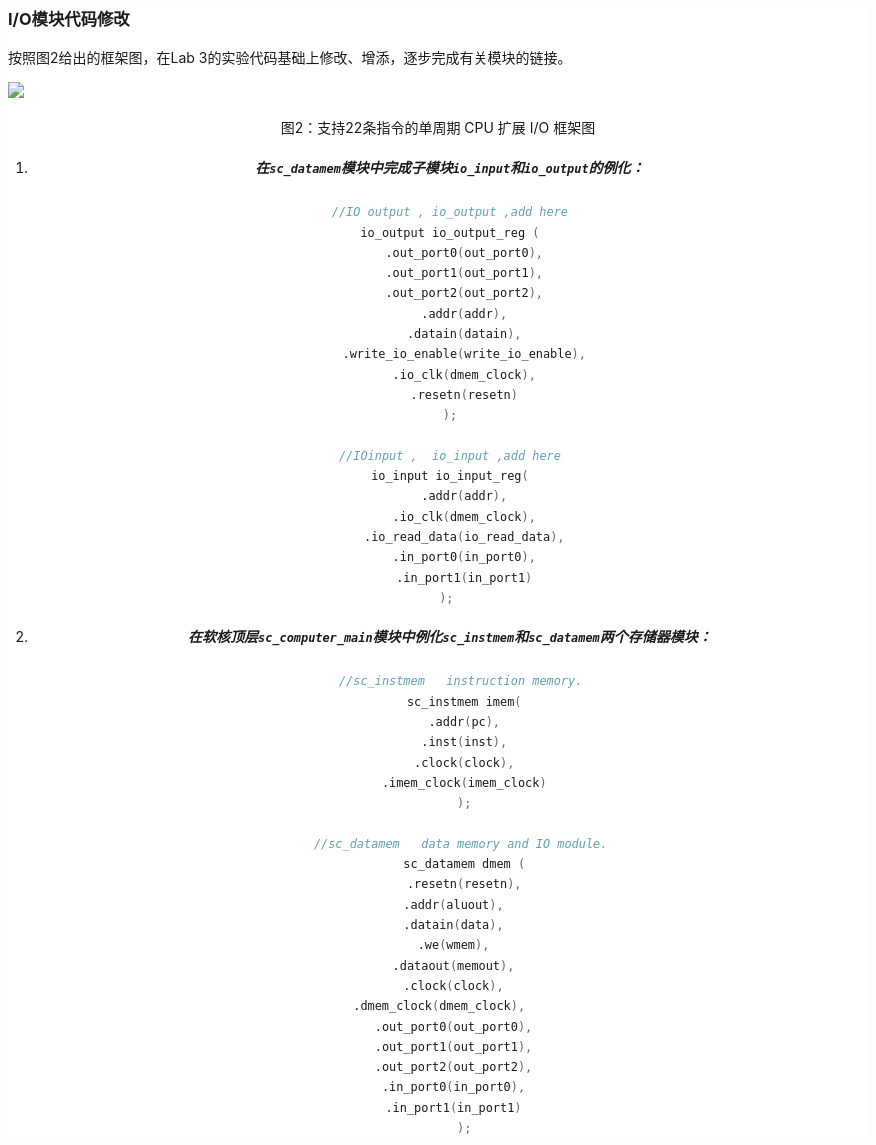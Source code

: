 
### I/O模块代码修改

按照图2给出的框架图，在Lab 3的实验代码基础上修改、增添，逐步完成有关模块的链接。

![](D:\Univ\大二\大二下\计组\lab4\3.png)

<center>图2：支持22条指令的单周期 CPU 扩展 I/O 框架图



1. ##### 在`sc_datamem`模块中完成子模块`io_input`和`io_output`的例化：

   ```verilog
   //IO output , io_output ,add here
   io_output io_output_reg (
       .out_port0(out_port0),
       .out_port1(out_port1),
       .out_port2(out_port2),
       .addr(addr),
       .datain(datain),
       .write_io_enable(write_io_enable),
       .io_clk(dmem_clock),
       .resetn(resetn)
   );
   
   //IOinput ,	io_input ,add here
   io_input io_input_reg(
       .addr(addr),
       .io_clk(dmem_clock),
       .io_read_data(io_read_data),
       .in_port0(in_port0),
       .in_port1(in_port1)
   ); 
   ```



2. ##### 在软核顶层`sc_computer_main`模块中例化`sc_instmem`和`sc_datamem`两个存储器模块：

   ```verilog
      //sc_instmem   instruction memory.
       sc_instmem imem(
       .addr(pc),
       .inst(inst),
       .clock(clock),
       .imem_clock(imem_clock)
       );
   
      //sc_datamem   data memory and IO module.
       sc_datamem dmem (
       .resetn(resetn),
   	.addr(aluout),
   	.datain(data),
   	.we(wmem),
   	.dataout(memout),
   	.clock(clock),
   	.dmem_clock(dmem_clock),	
   	.out_port0(out_port0),
   	.out_port1(out_port1),
   	.out_port2(out_port2),
   	.in_port0(in_port0),
   	.in_port1(in_port1)
       );
   ```
